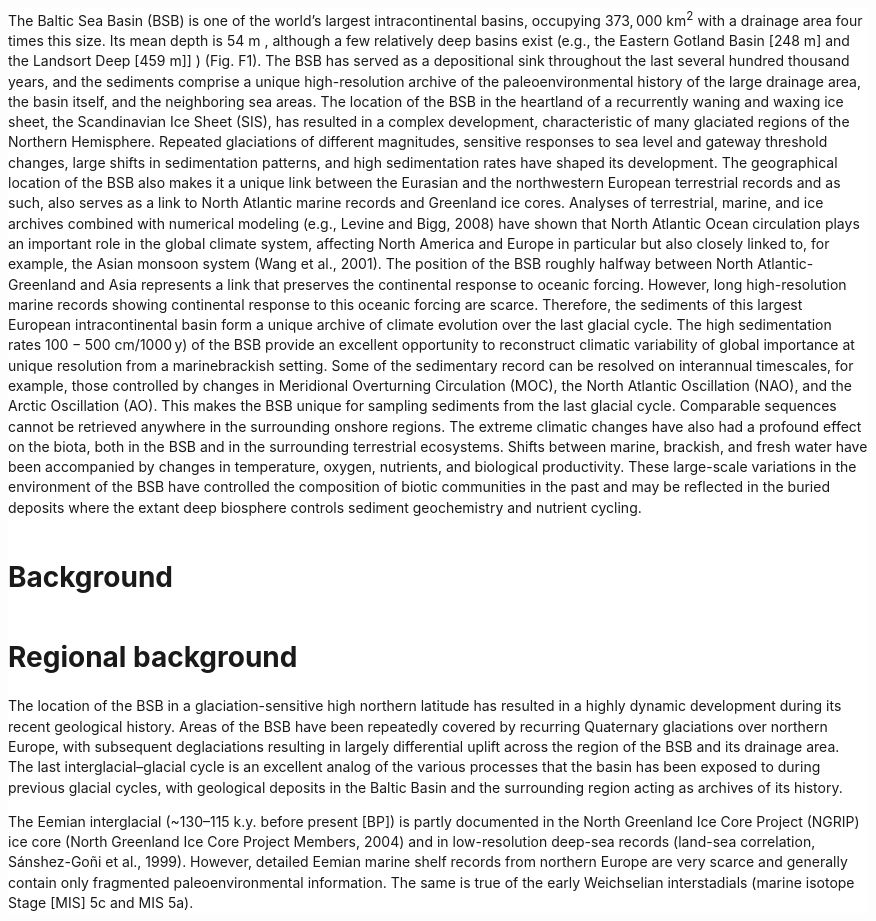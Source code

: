 The Baltic Sea Basin (BSB) is one of the world’s largest intracontinental basins, occupying $373,000\ \mathrm{km}^{2}$ with a drainage area four times this size. Its mean depth is $54~\mathrm{m}$ , although a few relatively deep basins exist (e.g., the Eastern Gotland Basin $\left[248\ \mathrm{m}\right]$ and the Landsort Deep $[459\ \mathrm{m}]]$ ) (Fig. F1). The BSB has served as a depositional sink throughout the last several hundred thousand years, and the sediments comprise a unique high-resolution archive of the paleoenvironmental history of the large drainage area, the basin itself, and the neighboring sea areas. The location of the BSB in the heartland of a recurrently waning and waxing ice sheet, the Scandinavian Ice Sheet (SIS), has resulted in a complex development, characteristic of many glaciated regions of the Northern Hemisphere. Repeated glaciations of different magnitudes, sensitive responses to sea level and gateway threshold changes, large shifts in sedimentation patterns, and high sedimentation rates have shaped its development. The geographical location of the BSB also makes it a unique link between the Eurasian and the northwestern European terrestrial records and as such, also serves as a link to North Atlantic marine records and Greenland ice cores. Analyses of terrestrial, marine, and ice archives combined with numerical modeling (e.g., Levine and Bigg, 2008) have shown that North Atlantic Ocean circulation plays an important role in the global climate system, affecting North America and Europe in particular but also closely linked to, for example, the Asian monsoon system (Wang et al., 2001). The position of the BSB roughly halfway between North Atlantic-Greenland and Asia represents a link that preserves the continental response to oceanic forcing. However, long high-resolution marine records showing continental response to this oceanic forcing are scarce. Therefore, the sediments of this largest European intracontinental basin form a unique archive of climate evolution over the last glacial cycle. The high sedimentation rates $\mathrm{100{-}500\ c m/1000\,y)}$ of the BSB provide an excellent opportunity to reconstruct climatic variability of global importance at unique resolution from a marinebrackish setting. Some of the sedimentary record can be resolved on interannual timescales, for example, those controlled by changes in Meridional Overturning Circulation (MOC), the North Atlantic Oscillation (NAO), and the Arctic Oscillation (AO). This makes the BSB unique for sampling sediments from the last glacial cycle. Comparable sequences cannot be retrieved anywhere in the surrounding onshore regions. The extreme climatic changes have also had a profound effect on the biota, both in the BSB and in the surrounding terrestrial ecosystems. Shifts between marine, brackish, and fresh water have been accompanied by changes in temperature, oxygen, nutrients, and biological productivity. These large-scale variations in the environment of the BSB have controlled the composition of biotic communities in the past and may be reflected in the buried deposits where the extant deep biosphere controls sediment geochemistry and nutrient cycling.  

# Background  

# Regional background  

The location of the BSB in a glaciation-sensitive high northern latitude has resulted in a highly dynamic development during its recent geological history. Areas of the BSB have been repeatedly covered by recurring Quaternary glaciations over northern Europe, with subsequent deglaciations resulting in largely differential uplift across the region of the BSB and its drainage area. The last interglacial–glacial cycle is an excellent analog of the various processes that the basin has been exposed to during previous glacial cycles, with geological deposits in the Baltic Basin and the surrounding region acting as archives of its history.  

The Eemian interglacial (\~130–115 k.y. before present [BP]) is partly documented in the North Greenland Ice Core Project (NGRIP) ice core (North Greenland Ice Core Project Members, 2004) and in low-resolution deep-sea records (land-sea correlation, Sánshez-Goñi et al., 1999). However, detailed Eemian marine shelf records from northern Europe are very scarce and generally contain only fragmented paleoenvironmental information. The same is true of the early Weichselian interstadials (marine isotope Stage [MIS] 5c and MIS 5a).  
